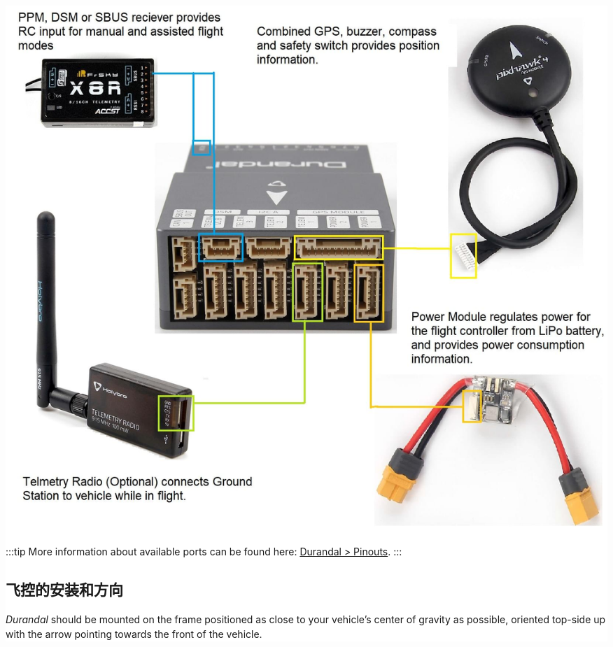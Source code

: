 ![Durandal Wiring Overview](../../assets/flight_controller/durandal/durandal_wiring_overview.jpg)

:::tip
More information about available ports can be found here: [Durandal > Pinouts](../flight_controller/durandal.md#pinouts).
:::

## 飞控的安装和方向

_Durandal_ should be mounted on the frame positioned as close to your vehicle’s center of gravity as possible, oriented top-side up with the arrow pointing towards the front of the vehicle.

